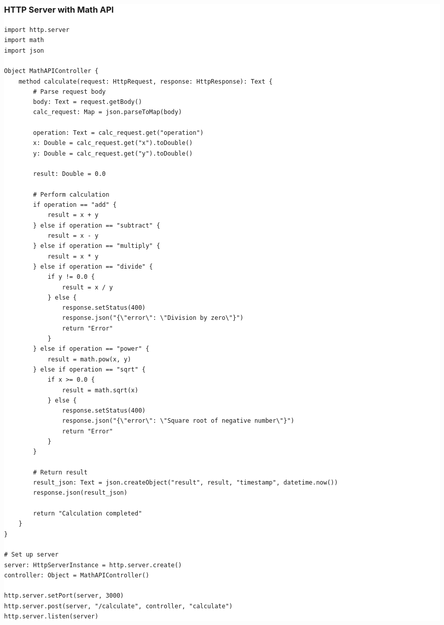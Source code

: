 ### HTTP Server with Math API
```obq
import http.server
import math
import json

Object MathAPIController {
    method calculate(request: HttpRequest, response: HttpResponse): Text {
        # Parse request body
        body: Text = request.getBody()
        calc_request: Map = json.parseToMap(body)
        
        operation: Text = calc_request.get("operation")
        x: Double = calc_request.get("x").toDouble()
        y: Double = calc_request.get("y").toDouble()
        
        result: Double = 0.0
        
        # Perform calculation
        if operation == "add" {
            result = x + y
        } else if operation == "subtract" {
            result = x - y
        } else if operation == "multiply" {
            result = x * y
        } else if operation == "divide" {
            if y != 0.0 {
                result = x / y
            } else {
                response.setStatus(400)
                response.json("{\"error\": \"Division by zero\"}")
                return "Error"
            }
        } else if operation == "power" {
            result = math.pow(x, y)
        } else if operation == "sqrt" {
            if x >= 0.0 {
                result = math.sqrt(x)
            } else {
                response.setStatus(400)
                response.json("{\"error\": \"Square root of negative number\"}")
                return "Error"
            }
        }
        
        # Return result
        result_json: Text = json.createObject("result", result, "timestamp", datetime.now())
        response.json(result_json)
        
        return "Calculation completed"
    }
}

# Set up server
server: HttpServerInstance = http.server.create()
controller: Object = MathAPIController()

http.server.setPort(server, 3000)
http.server.post(server, "/calculate", controller, "calculate")
http.server.listen(server)
```
